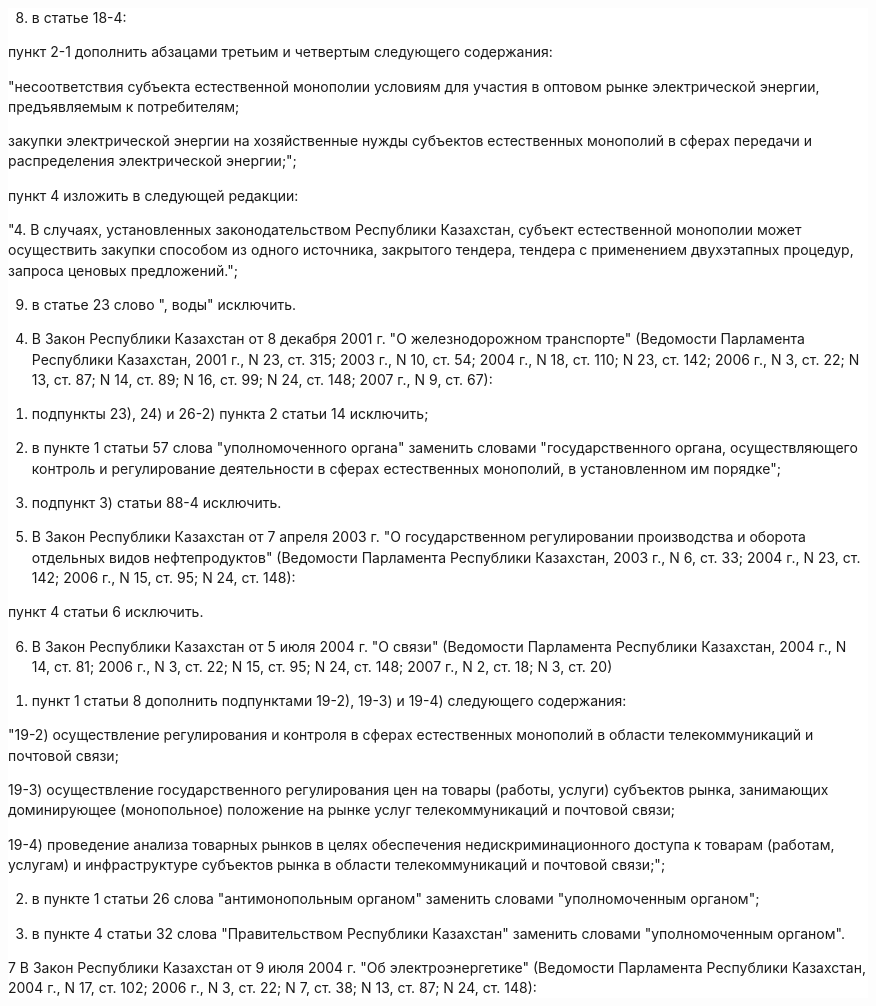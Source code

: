 8) в статье 18-4:

пункт 2-1 дополнить абзацами третьим и четвертым следующего содержания:

"несоответствия субъекта естественной монополии условиям для участия в оптовом рынке электрической энергии, предъявляемым к потребителям;

закупки электрической энергии на хозяйственные нужды субъектов естественных монополий в сферах передачи и распределения электрической энергии;";

пункт 4 изложить в следующей редакции:

"4. В случаях, установленных законодательством Республики Казахстан, субъект естественной монополии может осуществить закупки способом из одного источника, закрытого тендера, тендера с применением двухэтапных процедур, запроса ценовых предложений.";

9) в статье 23 слово ", воды" исключить.

4. В Закон Республики Казахстан от 8 декабря 2001 г. "О железнодорожном транспорте" (Ведомости Парламента Республики Казахстан, 2001 г., N 23, ст. 315; 2003 г., N 10, ст. 54; 2004 г., N 18, ст. 110; N 23, ст. 142; 2006 г., N 3, ст. 22; N 13, ст. 87; N 14, ст. 89; N 16, ст. 99; N 24, ст. 148; 2007 г., N 9, ст. 67):

1) подпункты 23), 24) и 26-2) пункта 2 статьи 14 исключить;

2) в пункте 1 статьи 57 слова "уполномоченного органа" заменить словами "государственного органа, осуществляющего контроль и регулирование деятельности в сферах естественных монополий, в установленном им порядке";

3) подпункт 3) статьи 88-4 исключить.

5. В Закон Республики Казахстан от 7 апреля 2003 г. "О государственном регулировании производства и оборота отдельных видов нефтепродуктов" (Ведомости Парламента Республики Казахстан, 2003 г., N 6, ст. 33; 2004 г., N 23, ст. 142; 2006 г., N 15, ст. 95; N 24, ст. 148):

пункт 4 статьи 6 исключить.

6. В Закон Республики Казахстан от 5 июля 2004 г. "О связи" (Ведомости Парламента Республики Казахстан, 2004 г., N 14, ст. 81; 2006 г., N 3, ст. 22; N 15, ст. 95; N 24, ст. 148; 2007 г., N 2, ст. 18; N 3, ст. 20)

1) пункт 1 статьи 8 дополнить подпунктами 19-2), 19-3) и 19-4) следующего содержания:

"19-2) осуществление регулирования и контроля в сферах естественных монополий в области телекоммуникаций и почтовой связи;

19-3) осуществление государственного регулирования цен на товары (работы, услуги) субъектов рынка, занимающих доминирующее (монопольное) положение на рынке услуг телекоммуникаций и почтовой связи;

19-4) проведение анализа товарных рынков в целях обеспечения недискриминационного доступа к товарам (работам, услугам) и инфраструктуре субъектов рынка в области телекоммуникаций и почтовой связи;";

2) в пункте 1 статьи 26 слова "антимонопольным органом" заменить словами "уполномоченным органом";

3) в пункте 4 статьи 32 слова "Правительством Республики Казахстан" заменить словами "уполномоченным органом".

7 В Закон Республики Казахстан от 9 июля 2004 г. "Об электроэнергетике" (Ведомости Парламента Республики Казахстан, 2004 г., N 17, ст. 102; 2006 г., N 3, ст. 22; N 7, ст. 38; N 13, ст. 87; N 24, ст. 148):

